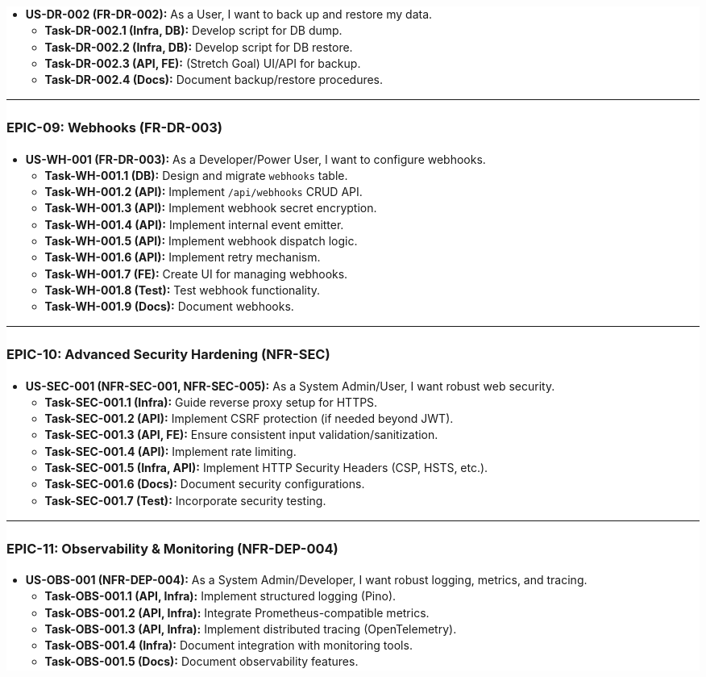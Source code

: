   - **US-DR-002 (FR-DR-002):** As a User, I want to back up and restore my data.
    - **Task-DR-002.1 (Infra, DB):** Develop script for DB dump.
    - **Task-DR-002.2 (Infra, DB):** Develop script for DB restore.
    - **Task-DR-002.3 (API, FE):** (Stretch Goal) UI/API for backup.
    - **Task-DR-002.4 (Docs):** Document backup/restore procedures.

---

### EPIC-09: Webhooks (FR-DR-003)
  - **US-WH-001 (FR-DR-003):** As a Developer/Power User, I want to configure webhooks.
    - **Task-WH-001.1 (DB):** Design and migrate `webhooks` table.
    - **Task-WH-001.2 (API):** Implement `/api/webhooks` CRUD API.
    - **Task-WH-001.3 (API):** Implement webhook secret encryption.
    - **Task-WH-001.4 (API):** Implement internal event emitter.
    - **Task-WH-001.5 (API):** Implement webhook dispatch logic.
    - **Task-WH-001.6 (API):** Implement retry mechanism.
    - **Task-WH-001.7 (FE):** Create UI for managing webhooks.
    - **Task-WH-001.8 (Test):** Test webhook functionality.
    - **Task-WH-001.9 (Docs):** Document webhooks.

---

### EPIC-10: Advanced Security Hardening (NFR-SEC)
  - **US-SEC-001 (NFR-SEC-001, NFR-SEC-005):** As a System Admin/User, I want robust web security.
    - **Task-SEC-001.1 (Infra):** Guide reverse proxy setup for HTTPS.
    - **Task-SEC-001.2 (API):** Implement CSRF protection (if needed beyond JWT).
    - **Task-SEC-001.3 (API, FE):** Ensure consistent input validation/sanitization.
    - **Task-SEC-001.4 (API):** Implement rate limiting.
    - **Task-SEC-001.5 (Infra, API):** Implement HTTP Security Headers (CSP, HSTS, etc.).
    - **Task-SEC-001.6 (Docs):** Document security configurations.
    - **Task-SEC-001.7 (Test):** Incorporate security testing.

---

### EPIC-11: Observability & Monitoring (NFR-DEP-004)
  - **US-OBS-001 (NFR-DEP-004):** As a System Admin/Developer, I want robust logging, metrics, and tracing.
    - **Task-OBS-001.1 (API, Infra):** Implement structured logging (Pino).
    - **Task-OBS-001.2 (API, Infra):** Integrate Prometheus-compatible metrics.
    - **Task-OBS-001.3 (API, Infra):** Implement distributed tracing (OpenTelemetry).
    - **Task-OBS-001.4 (Infra):** Document integration with monitoring tools.
    - **Task-OBS-001.5 (Docs):** Document observability features.
